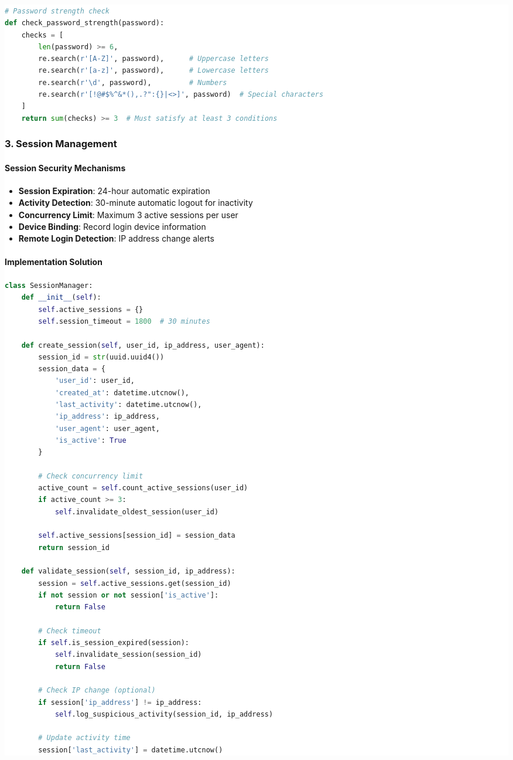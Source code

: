 ```python
# Password strength check
def check_password_strength(password):
    checks = [
        len(password) >= 6,
        re.search(r'[A-Z]', password),      # Uppercase letters
        re.search(r'[a-z]', password),      # Lowercase letters
        re.search(r'\d', password),         # Numbers
        re.search(r'[!@#$%^&*(),.?":{}|<>]', password)  # Special characters
    ]
    return sum(checks) >= 3  # Must satisfy at least 3 conditions
```

### 3. Session Management

#### Session Security Mechanisms
- **Session Expiration**: 24-hour automatic expiration
- **Activity Detection**: 30-minute automatic logout for inactivity
- **Concurrency Limit**: Maximum 3 active sessions per user
- **Device Binding**: Record login device information
- **Remote Login Detection**: IP address change alerts

#### Implementation Solution
```python
class SessionManager:
    def __init__(self):
        self.active_sessions = {}
        self.session_timeout = 1800  # 30 minutes
    
    def create_session(self, user_id, ip_address, user_agent):
        session_id = str(uuid.uuid4())
        session_data = {
            'user_id': user_id,
            'created_at': datetime.utcnow(),
            'last_activity': datetime.utcnow(),
            'ip_address': ip_address,
            'user_agent': user_agent,
            'is_active': True
        }
        
        # Check concurrency limit
        active_count = self.count_active_sessions(user_id)
        if active_count >= 3:
            self.invalidate_oldest_session(user_id)
        
        self.active_sessions[session_id] = session_data
        return session_id
    
    def validate_session(self, session_id, ip_address):
        session = self.active_sessions.get(session_id)
        if not session or not session['is_active']:
            return False
        
        # Check timeout
        if self.is_session_expired(session):
            self.invalidate_session(session_id)
            return False
        
        # Check IP change (optional)
        if session['ip_address'] != ip_address:
            self.log_suspicious_activity(session_id, ip_address)
        
        # Update activity time
        session['last_activity'] = datetime.utcnow()
```